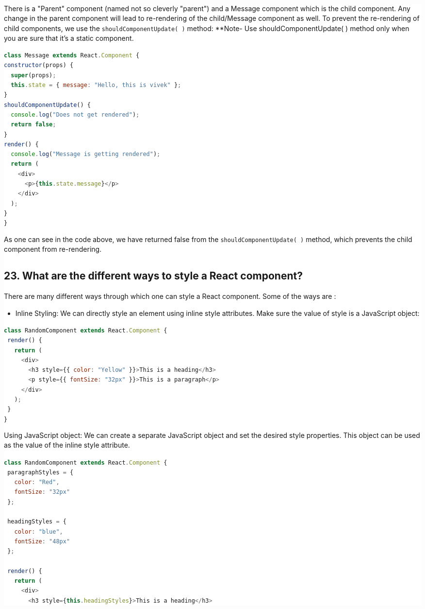 There is a "Parent" component (named not so cleverly "parent") and a Message component which is the child component. Any change in the parent component will lead to re-rendering of the child/Message component as well. To prevent the re-rendering of child components, we use the ``shouldComponentUpdate( )`` method:
**Note- Use shouldComponentUpdate( ) method only when you are sure that it’s a static component.

```Javascript
class Message extends React.Component {
constructor(props) {
  super(props);
  this.state = { message: "Hello, this is vivek" };
}
shouldComponentUpdate() {
  console.log("Does not get rendered");
  return false;
}
render() {
  console.log("Message is getting rendered");
  return (
    <div>
      <p>{this.state.message}</p>
    </div>
  );
}
}
```
As one can see in the code above, we have returned false from the ``shouldComponentUpdate( )`` method, which prevents the child component from re-rendering. 

## 23.  What are the different ways to style a React component?
There are many different ways through which one can style a React component. Some of the ways are :

- Inline Styling: We can directly style an element using inline style attributes. Make sure the value of style is a JavaScript object:
```Javascript
class RandomComponent extends React.Component {
 render() {
   return (
     <div>
       <h3 style={{ color: "Yellow" }}>This is a heading</h3>
       <p style={{ fontSize: "32px" }}>This is a paragraph</p>
     </div>
   );
 }
}
```
Using JavaScript object: We can create a separate JavaScript object and set the desired style properties. This object can be used as the value of the inline style attribute.
```javascript
class RandomComponent extends React.Component {
 paragraphStyles = {
   color: "Red",
   fontSize: "32px"
 };

 headingStyles = {
   color: "blue",
   fontSize: "48px"
 };

 render() {
   return (
     <div>
       <h3 style={this.headingStyles}>This is a heading</h3>
```